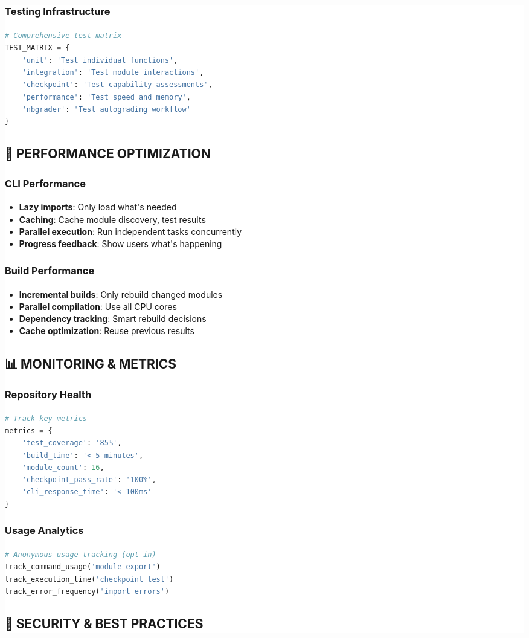 ### Testing Infrastructure
```python
# Comprehensive test matrix
TEST_MATRIX = {
    'unit': 'Test individual functions',
    'integration': 'Test module interactions',
    'checkpoint': 'Test capability assessments',
    'performance': 'Test speed and memory',
    'nbgrader': 'Test autograding workflow'
}
```

## 🚀 PERFORMANCE OPTIMIZATION

### CLI Performance
- **Lazy imports**: Only load what's needed
- **Caching**: Cache module discovery, test results
- **Parallel execution**: Run independent tasks concurrently
- **Progress feedback**: Show users what's happening

### Build Performance
- **Incremental builds**: Only rebuild changed modules
- **Parallel compilation**: Use all CPU cores
- **Dependency tracking**: Smart rebuild decisions
- **Cache optimization**: Reuse previous results

## 📊 MONITORING & METRICS

### Repository Health
```python
# Track key metrics
metrics = {
    'test_coverage': '85%',
    'build_time': '< 5 minutes',
    'module_count': 16,
    'checkpoint_pass_rate': '100%',
    'cli_response_time': '< 100ms'
}
```

### Usage Analytics
```python
# Anonymous usage tracking (opt-in)
track_command_usage('module export')
track_execution_time('checkpoint test')
track_error_frequency('import errors')
```

## 🔐 SECURITY & BEST PRACTICES
